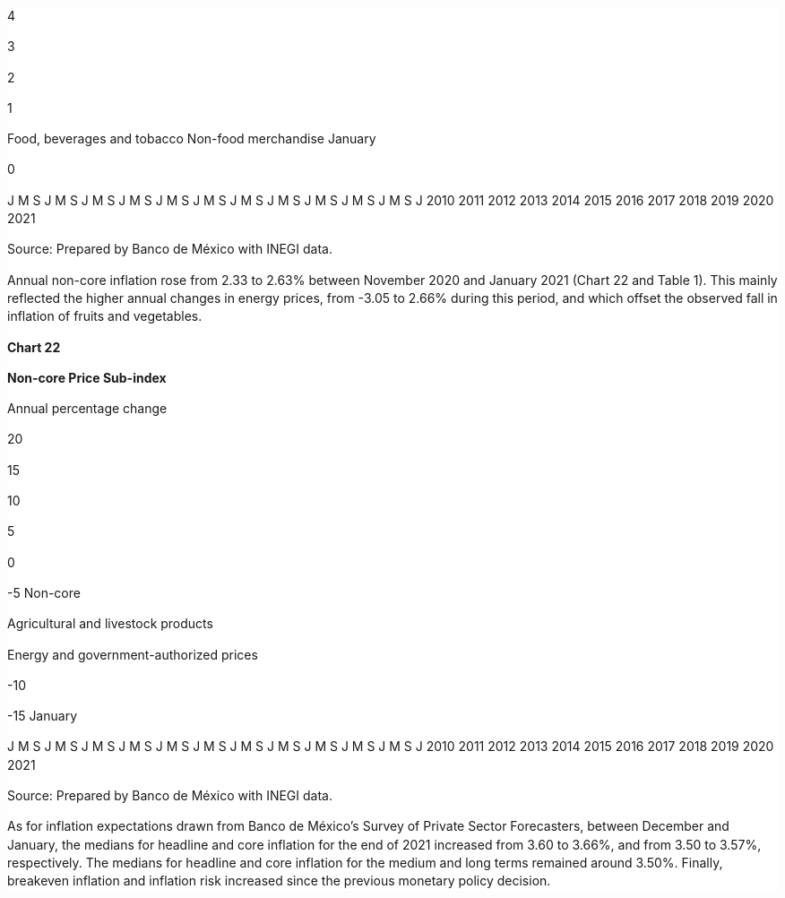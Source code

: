 4

3

2

1

Food, beverages and tobacco Non-food merchandise January

0

J M S J M S J M S J M S J M S J M S J M S J M S J M S J M S J M S J
2010 2011 2012 2013 2014 2015 2016 2017 2018 2019 2020 2021

Source: Prepared by Banco de México with INEGI data.

Annual non-core inflation rose from 2.33 to 2.63%
between November 2020 and January 2021 (Chart
22 and Table 1). This mainly reflected the higher
annual changes in energy prices, from -3.05 to
2.66% during this period, and which offset the
observed fall in inflation of fruits and vegetables.


**Chart 22**

**Non-core Price Sub-index**

Annual percentage change

20

15

10

5

0

-5 Non-core

Agricultural and livestock products

Energy and government-authorized prices

-10

-15 January

J M S J M S J M S J M S J M S J M S J M S J M S J M S J M S J M S J
2010 2011 2012 2013 2014 2015 2016 2017 2018 2019 2020 2021

Source: Prepared by Banco de México with INEGI data.

As for inflation expectations drawn from Banco de
México’s Survey of Private Sector Forecasters,
between December and January, the medians for
headline and core inflation for the end of 2021
increased from 3.60 to 3.66%, and from 3.50 to
3.57%, respectively. The medians for headline and
core inflation for the medium and long terms
remained around 3.50%. Finally, breakeven inflation
and inflation risk increased since the previous
monetary policy decision.
